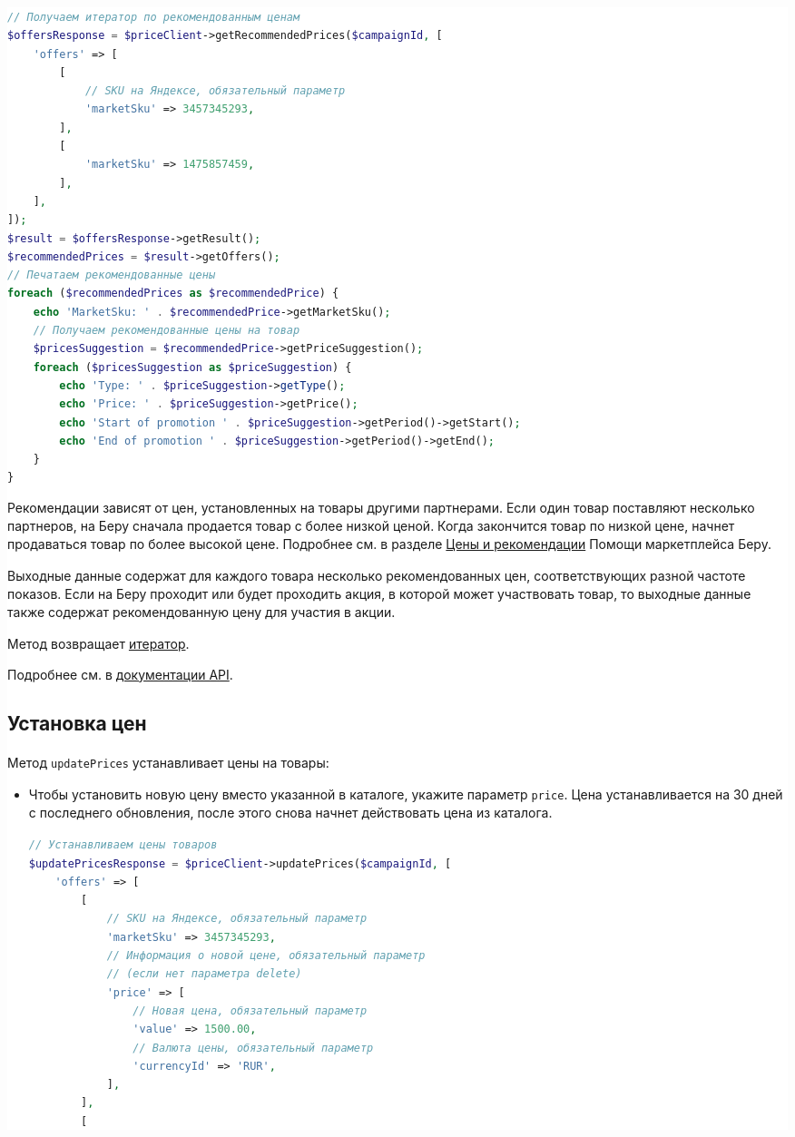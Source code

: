 ```php
// Получаем итератор по рекомендованным ценам
$offersResponse = $priceClient->getRecommendedPrices($campaignId, [
    'offers' => [
        [
            // SKU на Яндексе, обязательный параметр        
            'marketSku' => 3457345293,
        ],
        [
            'marketSku' => 1475857459,
        ],
    ],
]);
$result = $offersResponse->getResult();
$recommendedPrices = $result->getOffers();
// Печатаем рекомендованные цены
foreach ($recommendedPrices as $recommendedPrice) {
    echo 'MarketSku: ' . $recommendedPrice->getMarketSku();
    // Получаем рекомендованные цены на товар
    $pricesSuggestion = $recommendedPrice->getPriceSuggestion();
    foreach ($pricesSuggestion as $priceSuggestion) {
        echo 'Type: ' . $priceSuggestion->getType();
        echo 'Price: ' . $priceSuggestion->getPrice();
        echo 'Start of promotion ' . $priceSuggestion->getPeriod()->getStart();
        echo 'End of promotion ' . $priceSuggestion->getPeriod()->getEnd();
    }
}
```

Рекомендации зависят от цен, установленных на товары другими партнерами. Если один товар поставляют несколько партнеров, на Беру сначала продается товар с более низкой ценой. Когда закончится товар по низкой цене, начнет продаваться товар по более высокой цене. Подробнее см. в разделе [Цены и рекомендации](https://yandex.ru/support/marketplace/catalog/prices.html) Помощи маркетплейса Беру.

Выходные данные содержат для каждого товара несколько рекомендованных цен, соответствующих разной частоте показов. Если на Беру проходит или будет проходить акция, в которой может участвовать товар, то выходные данные также содержат рекомендованную цену для участия в акции.

Метод возвращает [итератор](Основные-понятия#Итераторы).

Подробнее см. в [документации API](https://yandex.ru/dev/market/partner-marketplace-cd/doc/dg/reference/post-campaigns-id-offer-prices-suggestions-docpage/).

## Установка цен

Метод `updatePrices` устанавливает цены на товары: 

* Чтобы установить новую цену вместо указанной в каталоге, укажите параметр `price`. Цена устанавливается на 30 дней с последнего обновления, после этого снова начнет действовать цена из каталога.

  ```php
  // Устанавливаем цены товаров
  $updatePricesResponse = $priceClient->updatePrices($campaignId, [
      'offers' => [
          [
              // SKU на Яндексе, обязательный параметр        
              'marketSku' => 3457345293,
              // Информация о новой цене, обязательный параметр
              // (если нет параметра delete)            
              'price' => [
                  // Новая цена, обязательный параметр            
                  'value' => 1500.00, 
                  // Валюта цены, обязательный параметр                
                  'currencyId' => 'RUR',
              ],
          ],
          [
  ```